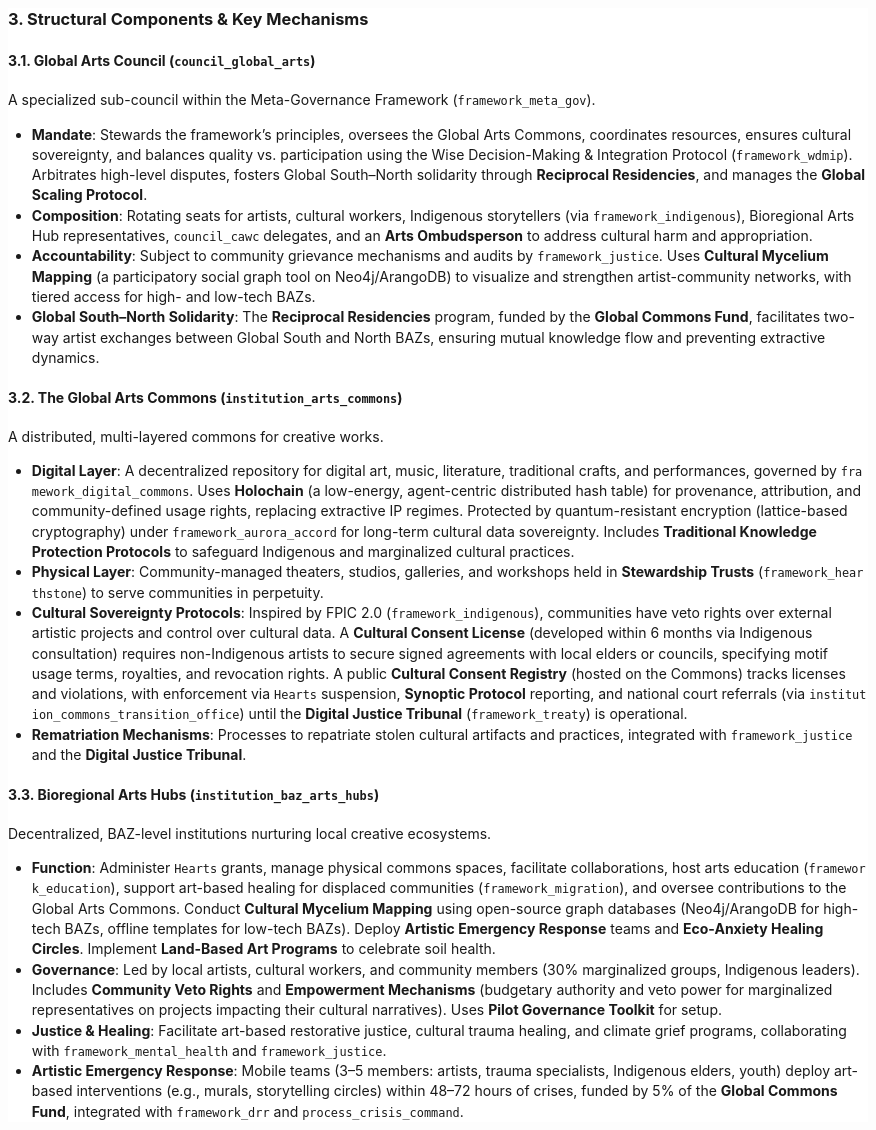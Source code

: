 
### **3. Structural Components & Key Mechanisms**

#### **3.1. Global Arts Council (`council_global_arts`)**
A specialized sub-council within the Meta-Governance Framework (`framework_meta_gov`).

- **Mandate**: Stewards the framework’s principles, oversees the Global Arts Commons, coordinates resources, ensures cultural sovereignty, and balances quality vs. participation using the Wise Decision-Making & Integration Protocol (`framework_wdmip`). Arbitrates high-level disputes, fosters Global South–North solidarity through **Reciprocal Residencies**, and manages the **Global Scaling Protocol**.
- **Composition**: Rotating seats for artists, cultural workers, Indigenous storytellers (via `framework_indigenous`), Bioregional Arts Hub representatives, `council_cawc` delegates, and an **Arts Ombudsperson** to address cultural harm and appropriation.
- **Accountability**: Subject to community grievance mechanisms and audits by `framework_justice`. Uses **Cultural Mycelium Mapping** (a participatory social graph tool on Neo4j/ArangoDB) to visualize and strengthen artist-community networks, with tiered access for high- and low-tech BAZs.
- **Global South–North Solidarity**: The **Reciprocal Residencies** program, funded by the **Global Commons Fund**, facilitates two-way artist exchanges between Global South and North BAZs, ensuring mutual knowledge flow and preventing extractive dynamics.

#### **3.2. The Global Arts Commons (`institution_arts_commons`)**
A distributed, multi-layered commons for creative works.

- **Digital Layer**: A decentralized repository for digital art, music, literature, traditional crafts, and performances, governed by `framework_digital_commons`. Uses **Holochain** (a low-energy, agent-centric distributed hash table) for provenance, attribution, and community-defined usage rights, replacing extractive IP regimes. Protected by quantum-resistant encryption (lattice-based cryptography) under `framework_aurora_accord` for long-term cultural data sovereignty. Includes **Traditional Knowledge Protection Protocols** to safeguard Indigenous and marginalized cultural practices.
- **Physical Layer**: Community-managed theaters, studios, galleries, and workshops held in **Stewardship Trusts** (`framework_hearthstone`) to serve communities in perpetuity.
- **Cultural Sovereignty Protocols**: Inspired by FPIC 2.0 (`framework_indigenous`), communities have veto rights over external artistic projects and control over cultural data. A **Cultural Consent License** (developed within 6 months via Indigenous consultation) requires non-Indigenous artists to secure signed agreements with local elders or councils, specifying motif usage terms, royalties, and revocation rights. A public **Cultural Consent Registry** (hosted on the Commons) tracks licenses and violations, with enforcement via `Hearts` suspension, **Synoptic Protocol** reporting, and national court referrals (via `institution_commons_transition_office`) until the **Digital Justice Tribunal** (`framework_treaty`) is operational.
- **Rematriation Mechanisms**: Processes to repatriate stolen cultural artifacts and practices, integrated with `framework_justice` and the **Digital Justice Tribunal**.

#### **3.3. Bioregional Arts Hubs (`institution_baz_arts_hubs`)**
Decentralized, BAZ-level institutions nurturing local creative ecosystems.

- **Function**: Administer `Hearts` grants, manage physical commons spaces, facilitate collaborations, host arts education (`framework_education`), support art-based healing for displaced communities (`framework_migration`), and oversee contributions to the Global Arts Commons. Conduct **Cultural Mycelium Mapping** using open-source graph databases (Neo4j/ArangoDB for high-tech BAZs, offline templates for low-tech BAZs). Deploy **Artistic Emergency Response** teams and **Eco-Anxiety Healing Circles**. Implement **Land-Based Art Programs** to celebrate soil health.
- **Governance**: Led by local artists, cultural workers, and community members (30% marginalized groups, Indigenous leaders). Includes **Community Veto Rights** and **Empowerment Mechanisms** (budgetary authority and veto power for marginalized representatives on projects impacting their cultural narratives). Uses **Pilot Governance Toolkit** for setup.
- **Justice & Healing**: Facilitate art-based restorative justice, cultural trauma healing, and climate grief programs, collaborating with `framework_mental_health` and `framework_justice`.
- **Artistic Emergency Response**: Mobile teams (3–5 members: artists, trauma specialists, Indigenous elders, youth) deploy art-based interventions (e.g., murals, storytelling circles) within 48–72 hours of crises, funded by 5% of the **Global Commons Fund**, integrated with `framework_drr` and `process_crisis_command`.